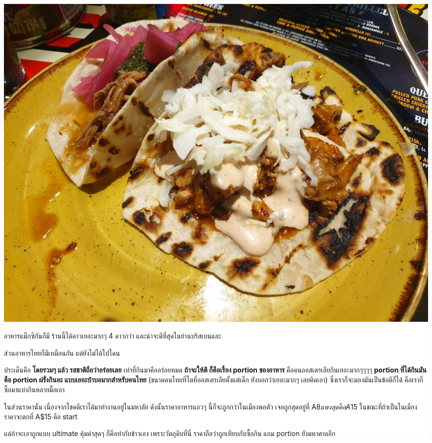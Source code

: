 ![Taco อร่อยโพด](./15.jpg)

อาหารแม็กซิกันก็มี ร้านนี้ได้ดาวเยอะมากๆ 4 ดาวกว่า และน่าจะดีที่สุดในย่านบริสเบนและ

ส่วนอาหารไทยก็มีเหมือนกัน แต่ยังไม่ได้ไปโดน

ประเด็นคือ **โดยรวมๆ แล้ว รสชาติถือว่าอร่อยเลย** เท่าที่กินมาคืออร่อยหมด **ถ้าจะให้ติ ก็คือเรื่อง portion ของอาหาร** คือคนออสเตรเลียกินเยอะมากๆๆๆๆ **portion ที่ได้กินมันคือ portion ฝรั่งกินอะ แบบเยอะบ้าบอมากสำหรับคนไทย** (ขนาดคนไทยที่โตที่ออสเตรเลียตั้งแต่เด็ก ยังบอกว่าเยอะมากๆ เลยคิดเอา) ซึ่งเราก็จะมองมันเป็นข้อดีก็ได้ คือเราก็ซื้อมาแบ่งกินหลายมื้อเอา


ในส่วนราคานั้น เนื่องจากโชคดีเราได้มาทำงานอยู่ในมหาลัย ดังนั้นราคาอาหารแถวๆ นี้ก็จะถูกกว่าในเมืองพอตัว เจอถูกสุดอยู่ที่ A$8 แพงสุดคือ A$15 ในขณะที่ถ้าเป็นในเมือง ราคาจะตกที่ A$15 คือ start

แต่ถ้าจะเอาถูกแบบ ultimate คุ้มค่าสุดๆ ก็คือทำกับข้าวเอง เพราะวัตถุดิบที่นี่ ราคาถือว่าถูกเทียบกับซื้อกิน แถม portion ยังมหาศาลอีก
